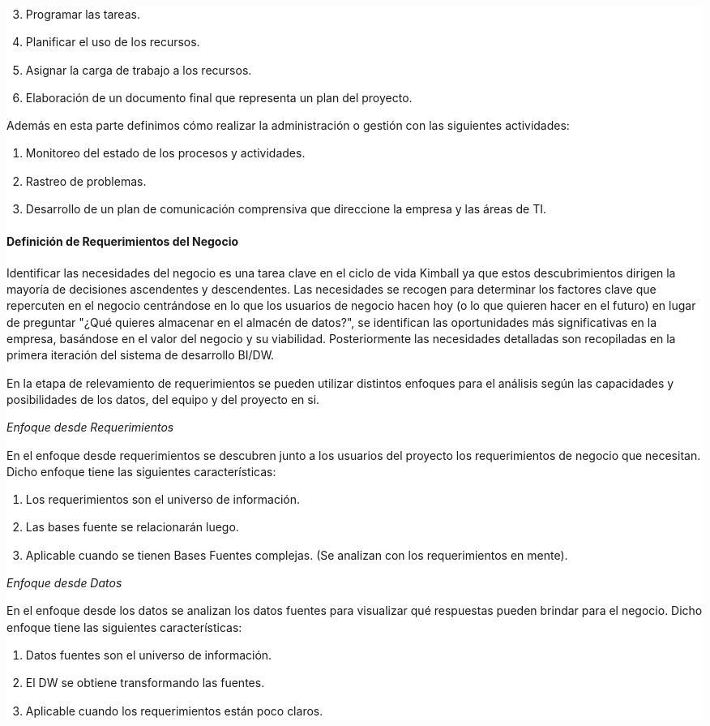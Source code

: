 3.  Programar las tareas.

4.  Planificar el uso de los recursos.

5.  Asignar la carga de trabajo a los recursos.

6.  Elaboración de un documento final que representa un plan del
    proyecto.

Además en esta parte definimos cómo realizar la administración o gestión
con las siguientes actividades:

1.  Monitoreo del estado de los procesos y actividades.

2.  Rastreo de problemas.

3.  Desarrollo de un plan de comunicación comprensiva que direccione la
    empresa y las áreas de TI.

#### Definición de Requerimientos del Negocio

Identificar las necesidades del negocio es una tarea clave en el ciclo
de vida Kimball ya que estos descubrimientos dirigen la mayoría de
decisiones ascendentes y descendentes. Las necesidades se recogen para
determinar los factores clave que repercuten en el negocio centrándose
en lo que los usuarios de negocio hacen hoy (o lo que quieren hacer en
el futuro) en lugar de preguntar "¿Qué quieres almacenar en el almacén
de datos?", se identifican las oportunidades más significativas en la
empresa, basándose en el valor del negocio y su viabilidad.
Posteriormente las necesidades detalladas son recopiladas en la primera
iteración del sistema de desarrollo BI/DW.

En la etapa de relevamiento de requerimientos se pueden utilizar
distintos enfoques para el análisis según las capacidades y
posibilidades de los datos, del equipo y del proyecto en si.

*Enfoque desde Requerimientos*

En el enfoque desde requerimientos se descubren junto a los usuarios del
proyecto los requerimientos de negocio que necesitan. Dicho enfoque
tiene las siguientes características:

1.  Los requerimientos son el universo de información.

2.  Las bases fuente se relacionarán luego.

3.  Aplicable cuando se tienen Bases Fuentes complejas. (Se analizan con
    los requerimientos en mente).

*Enfoque desde Datos*

En el enfoque desde los datos se analizan los datos fuentes para
visualizar qué respuestas pueden brindar para el negocio. Dicho enfoque
tiene las siguientes características:

1.  Datos fuentes son el universo de información.

2.  El DW se obtiene transformando las fuentes.

3.  Aplicable cuando los requerimientos están poco claros.
